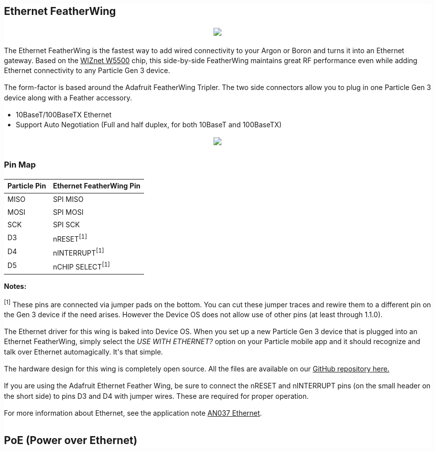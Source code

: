 
## Ethernet FeatherWing

<div align=center><img src="/assets/images/accessories/ethernet-featherwing/ethernet-featherwing.png" ></div>

The Ethernet FeatherWing is the fastest way to add wired connectivity to your Argon or Boron and turns it into an Ethernet gateway. Based on the [WIZnet W5500](/assets/datasheets/w5500.pdf) chip, this side-by-side FeatherWing maintains great RF performance even while adding Ethernet connectivity to any Particle Gen 3 device.

The form-factor is based around the Adafruit FeatherWing Tripler. The two side connectors allow you to plug in one Particle Gen 3 device along with a Feather accessory.

- 10BaseT/100BaseTX Ethernet 
- Support Auto Negotiation (Full and half duplex, for both 10BaseT and 100BaseTX)

<div align=center><img src="/assets/images/accessories/ethernet-featherwing/ethernet-featherwing-plugged.png" ></div>

### Pin Map

|Particle Pin|Ethernet FeatherWing Pin   |
|:-------|:--------------------------|
|MISO    | SPI MISO                  |
|MOSI    | SPI MOSI                  |
|SCK     | SPI SCK                   |
|D3      | nRESET<sup>[1]</sup>      |
|D4      | nINTERRUPT<sup>[1]</sup>  |
|D5      | nCHIP SELECT<sup>[1]</sup>|

**Notes:**

<sup>[1]</sup> These pins are connected via jumper pads on the bottom. You can cut these jumper traces and rewire them to a different pin on the Gen 3 device if the need arises. However the Device OS does not allow use of other pins (at least through 1.1.0).

The Ethernet driver for this wing is baked into Device OS. When you set up a new Particle Gen 3 device that is plugged into an Ethernet FeatherWing, simply select the _USE WITH ETHERNET?_ option on your Particle mobile app and it should recognize and talk over Ethernet automagically. It's that simple.

The hardware design for this wing is completely open source. All the files are available on our [GitHub repository here.](https://github.com/particle-iot/ethernet-wing)

If you are using the Adafruit Ethernet Feather Wing, be sure to connect the nRESET and nINTERRUPT pins (on the small header on the short side) to pins D3 and D4 with jumper wires. These are required for proper operation.

For more information about Ethernet, see the application note [AN037 Ethernet](/datasheets/app-notes/an037-ethernet/).

## PoE (Power over Ethernet)
